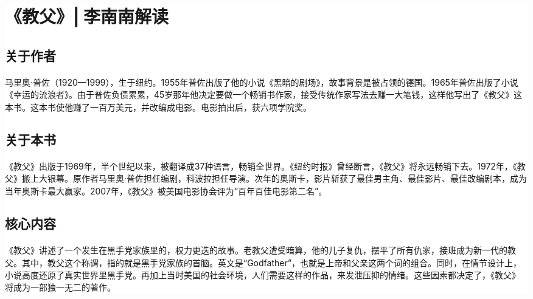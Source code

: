 # 《教父》| 李南南解读

## 关于作者

马里奥·普佐（1920—1999），生于纽约。1955年普佐出版了他的小说《黑暗的剧场》，故事背景是被占领的德国。1965年普佐出版了小说《幸运的流浪者》。由于普佐负债累累，45岁那年他决定要做一个畅销书作家，接受传统作家写法去赚一大笔钱，这样他写出了《教父》这本书。这本书使他赚了一百万美元，并改编成电影。电影拍出后，获六项学院奖。

## 关于本书

《教父》出版于1969年，半个世纪以来，被翻译成37种语言，畅销全世界。《纽约时报》曾经断言，《教父》将永远畅销下去。1972年，《教父》搬上大银幕。原作者马里奥·普佐担任编剧，科波拉担任导演。次年的奥斯卡，影片斩获了最佳男主角、最佳影片、最佳改编剧本，成为当年奥斯卡最大赢家。2007年，《教父》被美国电影协会评为“百年百佳电影第二名”。

## 核心内容

《教父》讲述了一个发生在黑手党家族里的，权力更迭的故事。老教父遭受暗算，他的儿子复仇，摆平了所有仇家，接班成为新一代的教父。其中，教父这个称谓，指的就是黑手党家族的首脑。英文是“Godfather”，也就是上帝和父亲这两个词的组合。同时，在情节设计上，小说高度还原了真实世界里黑手党。再加上当时美国的社会环境，人们需要这样的作品，来发泄压抑的情绪。这些因素都决定了，《教父》将成为一部独一无二的著作。
